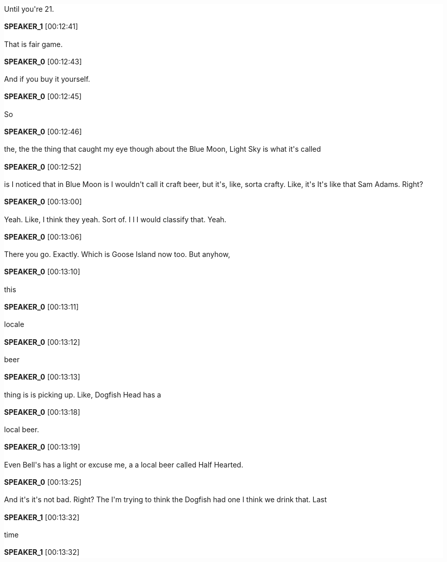 Until you're 21.

**SPEAKER_1** [00:12:41]

That is fair game.

**SPEAKER_0** [00:12:43]

And if you buy it yourself.

**SPEAKER_0** [00:12:45]

So

**SPEAKER_0** [00:12:46]

the, the the thing that caught my eye though about the Blue Moon, Light Sky is what it's called

**SPEAKER_0** [00:12:52]

is I noticed that in Blue Moon is I wouldn't call it craft beer, but it's, like, sorta crafty. Like, it's It's like that Sam Adams. Right?

**SPEAKER_0** [00:13:00]

Yeah. Like, I think they yeah. Sort of. I I I would classify that. Yeah.

**SPEAKER_0** [00:13:06]

There you go. Exactly. Which is Goose Island now too. But anyhow,

**SPEAKER_0** [00:13:10]

this

**SPEAKER_0** [00:13:11]

locale

**SPEAKER_0** [00:13:12]

beer

**SPEAKER_0** [00:13:13]

thing is is picking up. Like, Dogfish Head has a

**SPEAKER_0** [00:13:18]

local beer.

**SPEAKER_0** [00:13:19]

Even Bell's has a light or excuse me, a a local beer called Half Hearted.

**SPEAKER_0** [00:13:25]

And it's it's not bad. Right? The I'm trying to think the Dogfish had one I think we drink that. Last

**SPEAKER_1** [00:13:32]

time

**SPEAKER_1** [00:13:32]
